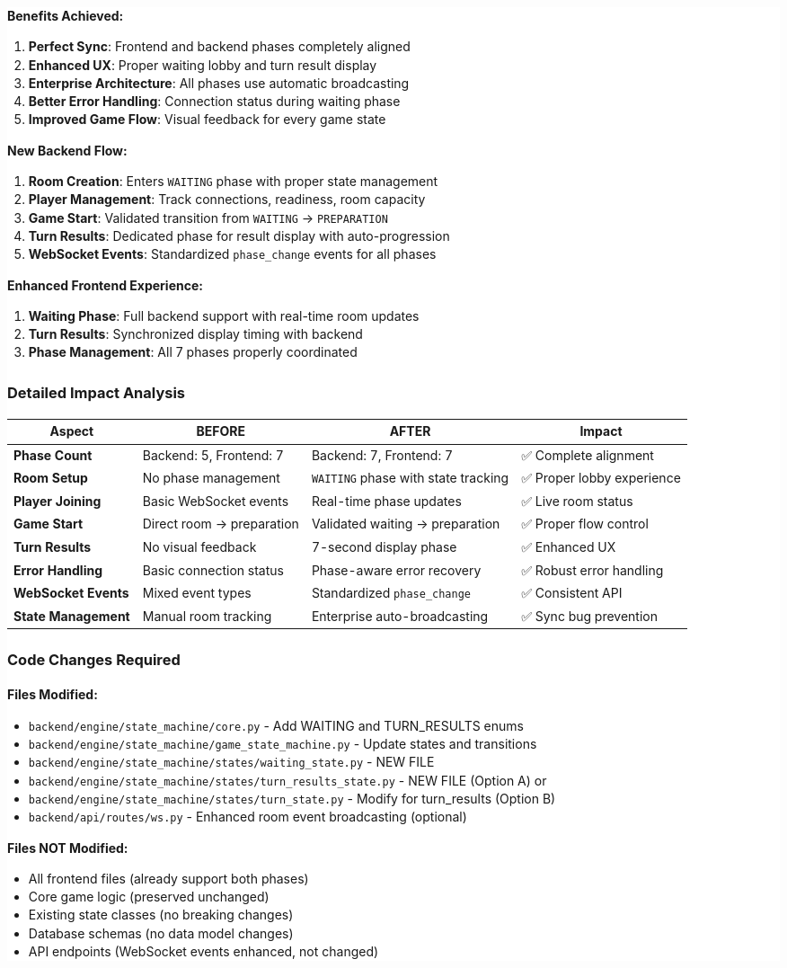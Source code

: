 **Benefits Achieved:**
1. **Perfect Sync**: Frontend and backend phases completely aligned
2. **Enhanced UX**: Proper waiting lobby and turn result display
3. **Enterprise Architecture**: All phases use automatic broadcasting
4. **Better Error Handling**: Connection status during waiting phase
5. **Improved Game Flow**: Visual feedback for every game state

**New Backend Flow:**
1. **Room Creation**: Enters `WAITING` phase with proper state management
2. **Player Management**: Track connections, readiness, room capacity
3. **Game Start**: Validated transition from `WAITING` → `PREPARATION`
4. **Turn Results**: Dedicated phase for result display with auto-progression
5. **WebSocket Events**: Standardized `phase_change` events for all phases

**Enhanced Frontend Experience:**
1. **Waiting Phase**: Full backend support with real-time room updates
2. **Turn Results**: Synchronized display timing with backend
3. **Phase Management**: All 7 phases properly coordinated

### Detailed Impact Analysis

| Aspect | BEFORE | AFTER | Impact |
|--------|--------|-------|---------|
| **Phase Count** | Backend: 5, Frontend: 7 | Backend: 7, Frontend: 7 | ✅ Complete alignment |
| **Room Setup** | No phase management | `WAITING` phase with state tracking | ✅ Proper lobby experience |
| **Player Joining** | Basic WebSocket events | Real-time phase updates | ✅ Live room status |
| **Game Start** | Direct room → preparation | Validated waiting → preparation | ✅ Proper flow control |
| **Turn Results** | No visual feedback | 7-second display phase | ✅ Enhanced UX |
| **Error Handling** | Basic connection status | Phase-aware error recovery | ✅ Robust error handling |
| **WebSocket Events** | Mixed event types | Standardized `phase_change` | ✅ Consistent API |
| **State Management** | Manual room tracking | Enterprise auto-broadcasting | ✅ Sync bug prevention |

### Code Changes Required

**Files Modified:**
- `backend/engine/state_machine/core.py` - Add WAITING and TURN_RESULTS enums
- `backend/engine/state_machine/game_state_machine.py` - Update states and transitions
- `backend/engine/state_machine/states/waiting_state.py` - NEW FILE
- `backend/engine/state_machine/states/turn_results_state.py` - NEW FILE (Option A) or
- `backend/engine/state_machine/states/turn_state.py` - Modify for turn_results (Option B)
- `backend/api/routes/ws.py` - Enhanced room event broadcasting (optional)

**Files NOT Modified:**
- All frontend files (already support both phases)
- Core game logic (preserved unchanged)
- Existing state classes (no breaking changes)
- Database schemas (no data model changes)
- API endpoints (WebSocket events enhanced, not changed)
